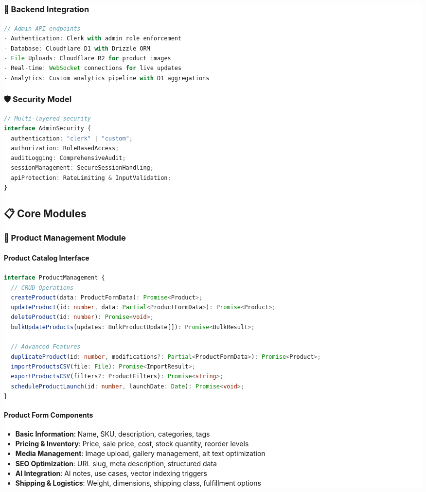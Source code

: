 ### **🔧 Backend Integration**
```typescript
// Admin API endpoints
- Authentication: Clerk with admin role enforcement
- Database: Cloudflare D1 with Drizzle ORM
- File Uploads: Cloudflare R2 for product images
- Real-time: WebSocket connections for live updates
- Analytics: Custom analytics pipeline with D1 aggregations
```

### **🛡️ Security Model**
```typescript
// Multi-layered security
interface AdminSecurity {
  authentication: "clerk" | "custom";
  authorization: RoleBasedAccess;
  auditLogging: ComprehensiveAudit;
  sessionManagement: SecureSessionHandling;
  apiProtection: RateLimiting & InputValidation;
}
```

## 📋 Core Modules

### **🛒 Product Management Module**

#### **Product Catalog Interface**
```typescript
interface ProductManagement {
  // CRUD Operations
  createProduct(data: ProductFormData): Promise<Product>;
  updateProduct(id: number, data: Partial<ProductFormData>): Promise<Product>;
  deleteProduct(id: number): Promise<void>;
  bulkUpdateProducts(updates: BulkProductUpdate[]): Promise<BulkResult>;
  
  // Advanced Features
  duplicateProduct(id: number, modifications?: Partial<ProductFormData>): Promise<Product>;
  importProductsCSV(file: File): Promise<ImportResult>;
  exportProductsCSV(filters?: ProductFilters): Promise<string>;
  scheduleProductLaunch(id: number, launchDate: Date): Promise<void>;
}
```

#### **Product Form Components**
- **Basic Information**: Name, SKU, description, categories, tags
- **Pricing & Inventory**: Price, sale price, cost, stock quantity, reorder levels
- **Media Management**: Image upload, gallery management, alt text optimization
- **SEO Optimization**: URL slug, meta description, structured data
- **AI Integration**: AI notes, use cases, vector indexing triggers
- **Shipping & Logistics**: Weight, dimensions, shipping class, fulfillment options

